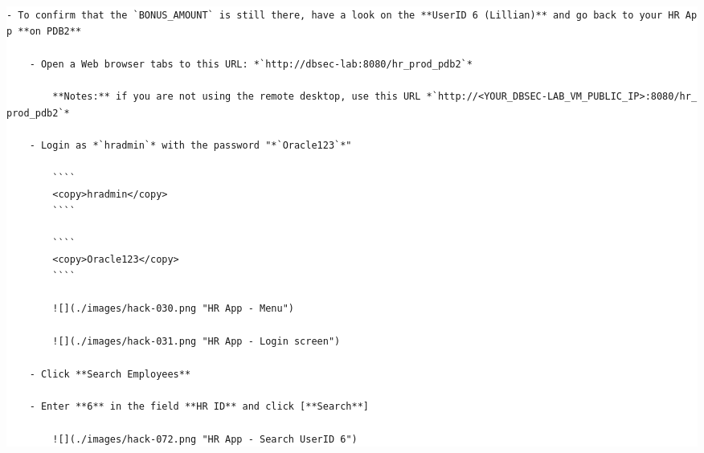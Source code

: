     - To confirm that the `BONUS_AMOUNT` is still there, have a look on the **UserID 6 (Lillian)** and go back to your HR App **on PDB2**

        - Open a Web browser tabs to this URL: *`http://dbsec-lab:8080/hr_prod_pdb2`*

            **Notes:** if you are not using the remote desktop, use this URL *`http://<YOUR_DBSEC-LAB_VM_PUBLIC_IP>:8080/hr_prod_pdb2`*
            
        - Login as *`hradmin`* with the password "*`Oracle123`*"

            ````
            <copy>hradmin</copy>
            ````

            ````
            <copy>Oracle123</copy>
            ````

            ![](./images/hack-030.png "HR App - Menu")

            ![](./images/hack-031.png "HR App - Login screen")

        - Click **Search Employees**
    
        - Enter **6** in the field **HR ID** and click [**Search**]

            ![](./images/hack-072.png "HR App - Search UserID 6")
